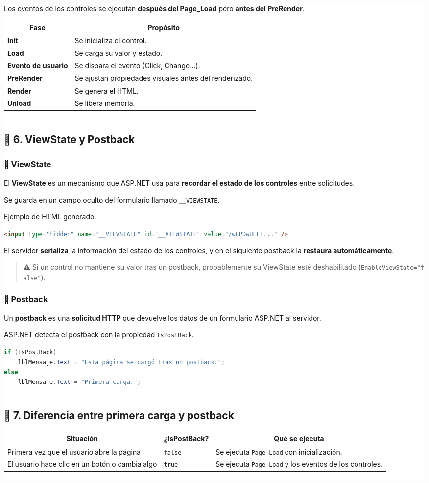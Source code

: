 Los eventos de los controles se ejecutan **después del Page_Load** pero **antes del PreRender**.

| Fase | Propósito |
|------|------------|
| **Init** | Se inicializa el control. |
| **Load** | Se carga su valor y estado. |
| **Evento de usuario** | Se dispara el evento (Click, Change…). |
| **PreRender** | Se ajustan propiedades visuales antes del renderizado. |
| **Render** | Se genera el HTML. |
| **Unload** | Se libera memoria. |

---

## 💾 6. ViewState y Postback

### 🔸 ViewState
El **ViewState** es un mecanismo que ASP.NET usa para **recordar el estado de los controles** entre solicitudes.

Se guarda en un campo oculto del formulario llamado `__VIEWSTATE`.

Ejemplo de HTML generado:
```html
<input type="hidden" name="__VIEWSTATE" id="__VIEWSTATE" value="/wEPDwULLT..." />
```

El servidor **serializa** la información del estado de los controles, y en el siguiente postback la **restaura automáticamente**.

> ⚠️ Si un control no mantiene su valor tras un postback, probablemente su ViewState esté deshabilitado (`EnableViewState="false"`).

### 🔸 Postback
Un **postback** es una **solicitud HTTP** que devuelve los datos de un formulario ASP.NET al servidor.

ASP.NET detecta el postback con la propiedad `IsPostBack`.

```csharp
if (IsPostBack)
    lblMensaje.Text = "Esta página se cargó tras un postback.";
else
    lblMensaje.Text = "Primera carga.";
```

---

## 🧰 7. Diferencia entre primera carga y postback

| Situación | ¿IsPostBack? | Qué se ejecuta |
|------------|--------------|----------------|
| Primera vez que el usuario abre la página | `false` | Se ejecuta `Page_Load` con inicialización. |
| El usuario hace clic en un botón o cambia algo | `true` | Se ejecuta `Page_Load` y los eventos de los controles. |

---